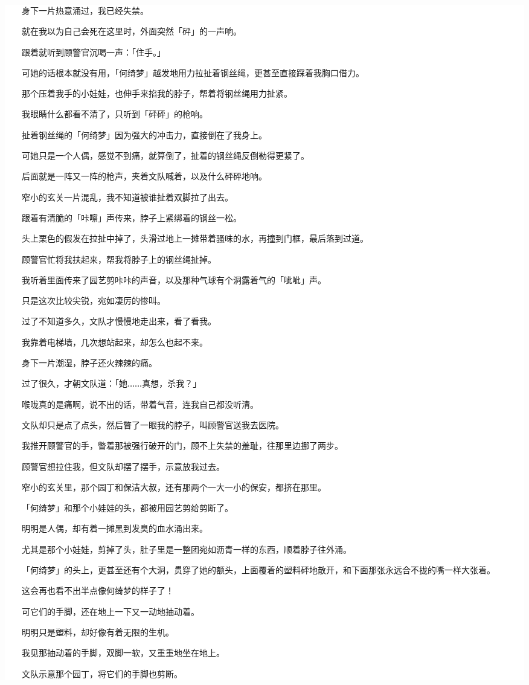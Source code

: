 &emsp;&emsp;身下一片热意涌过，我已经失禁。  
  
&emsp;&emsp;就在我以为自己会死在这里时，外面突然「砰」的一声响。  
  
&emsp;&emsp;跟着就听到顾警官沉喝一声：「住手。」  
  
&emsp;&emsp;可她的话根本就没有用，「何绮梦」越发地用力拉扯着钢丝绳，更甚至直接踩着我胸口借力。  
  
&emsp;&emsp;那个压着我手的小娃娃，也伸手来掐我的脖子，帮着将钢丝绳用力扯紧。  
  
&emsp;&emsp;我眼睛什么都看不清了，只听到「砰砰」的枪响。  
  
&emsp;&emsp;扯着钢丝绳的「何绮梦」因为强大的冲击力，直接倒在了我身上。  
  
&emsp;&emsp;可她只是一个人偶，感觉不到痛，就算倒了，扯着的钢丝绳反倒勒得更紧了。  
  
&emsp;&emsp;后面就是一阵又一阵的枪声，夹着文队喊着，以及什么砰砰地响。  
  
&emsp;&emsp;窄小的玄关一片混乱，我不知道被谁扯着双脚拉了出去。  
  
&emsp;&emsp;跟着有清脆的「咔嚓」声传来，脖子上紧绑着的钢丝一松。  
  
&emsp;&emsp;头上栗色的假发在拉扯中掉了，头滑过地上一摊带着骚味的水，再撞到门框，最后落到过道。  
  
&emsp;&emsp;顾警官忙将我扶起来，帮我将脖子上的钢丝绳扯掉。  
  
&emsp;&emsp;我听着里面传来了园艺剪咔咔的声音，以及那种气球有个洞露着气的「呲呲」声。  
  
&emsp;&emsp;只是这次比较尖锐，宛如凄厉的惨叫。  
  
&emsp;&emsp;过了不知道多久，文队才慢慢地走出来，看了看我。  
  
&emsp;&emsp;我靠着电梯墙，几次想站起来，却怎么也起不来。  
  
&emsp;&emsp;身下一片潮湿，脖子还火辣辣的痛。  
  
&emsp;&emsp;过了很久，才朝文队道：「她……真想，杀我？」  
  
&emsp;&emsp;喉咙真的是痛啊，说不出的话，带着气音，连我自己都没听清。  
  
&emsp;&emsp;文队却只是点了点头，然后瞥了一眼我的脖子，叫顾警官送我去医院。  
  
&emsp;&emsp;我推开顾警官的手，瞥着那被强行破开的门，顾不上失禁的羞耻，往那里边挪了两步。  
  
&emsp;&emsp;顾警官想拉住我，但文队却摆了摆手，示意放我过去。  
  
&emsp;&emsp;窄小的玄关里，那个园丁和保洁大叔，还有那两个一大一小的保安，都挤在那里。  
  
&emsp;&emsp;「何绮梦」和那个小娃娃的头，都被用园艺剪给剪断了。  
  
&emsp;&emsp;明明是人偶，却有着一摊黑到发臭的血水涌出来。  
  
&emsp;&emsp;尤其是那个小娃娃，剪掉了头，肚子里是一整团宛如沥青一样的东西，顺着脖子往外涌。  
  
&emsp;&emsp;「何绮梦」的头上，更甚至还有个大洞，贯穿了她的额头，上面覆着的塑料砰地散开，和下面那张永远合不拢的嘴一样大张着。  
  
&emsp;&emsp;这会再也看不出半点像何绮梦的样子了！  
  
&emsp;&emsp;可它们的手脚，还在地上一下又一动地抽动着。  
  
&emsp;&emsp;明明只是塑料，却好像有着无限的生机。  
  
&emsp;&emsp;我见那抽动着的手脚，双脚一软，又重重地坐在地上。  
  
&emsp;&emsp;文队示意那个园丁，将它们的手脚也剪断。  
  